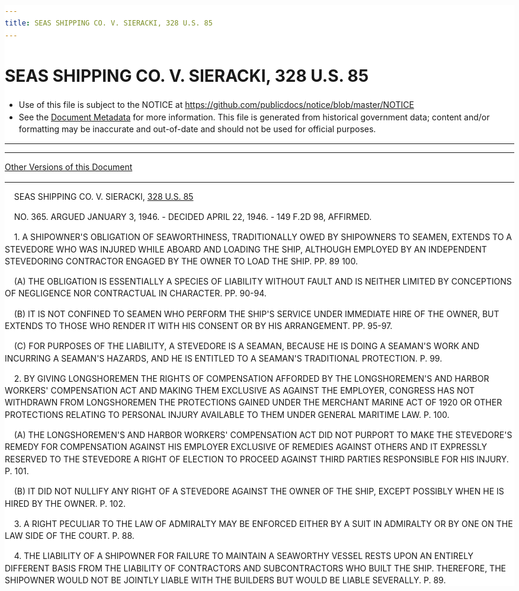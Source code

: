 ```yaml
---
title: SEAS SHIPPING CO. V. SIERACKI, 328 U.S. 85
---
```


# SEAS SHIPPING CO. V. SIERACKI, 328 U.S. 85

* Use of this file is subject to the NOTICE at https://github.com/publicdocs/notice/blob/master/NOTICE
* See the [Document Metadata](../../../index.md) for more information.
  This file is generated from historical government data; content and/or formatting may be inaccurate and out-of-date and should not be used for official purposes.

----------
----------

[Other Versions of this Document](https://publicdocs.github.io/go/links?ns=uslm-x&ref=%2Fus%2Fcourts%2Fscotus%2FusReporter%2F328%2F85)

----------

    SEAS SHIPPING CO. V. SIERACKI, [328 U.S. 85][/us/courts/scotus/usReporter/328/85]

    NO. 365.  ARGUED JANUARY 3, 1946.  - DECIDED APRIL 22, 1946.  - 149 F.2D 98, AFFIRMED.

    1.  A SHIPOWNER'S OBLIGATION OF SEAWORTHINESS, TRADITIONALLY OWED BY SHIPOWNERS TO SEAMEN, EXTENDS TO A STEVEDORE WHO WAS INJURED WHILE ABOARD AND LOADING THE SHIP, ALTHOUGH EMPLOYED BY AN INDEPENDENT STEVEDORING CONTRACTOR ENGAGED BY THE OWNER TO LOAD THE SHIP.  PP. 89 100.

    (A)  THE OBLIGATION IS ESSENTIALLY A SPECIES OF LIABILITY WITHOUT FAULT AND IS NEITHER LIMITED BY CONCEPTIONS OF NEGLIGENCE NOR CONTRACTUAL IN CHARACTER.  PP. 90-94.

    (B)  IT IS NOT CONFINED TO SEAMEN WHO PERFORM THE SHIP'S SERVICE UNDER IMMEDIATE HIRE OF THE OWNER, BUT EXTENDS TO THOSE WHO RENDER IT WITH HIS CONSENT OR BY HIS ARRANGEMENT.  PP. 95-97.

    (C)  FOR PURPOSES OF THE LIABILITY, A STEVEDORE IS A SEAMAN, BECAUSE HE IS DOING A SEAMAN'S WORK AND INCURRING A SEAMAN'S HAZARDS, AND HE IS ENTITLED TO A SEAMAN'S TRADITIONAL PROTECTION.  P. 99.

    2.  BY GIVING LONGSHOREMEN THE RIGHTS OF COMPENSATION AFFORDED BY THE LONGSHOREMEN'S AND HARBOR WORKERS' COMPENSATION ACT AND MAKING THEM EXCLUSIVE AS AGAINST THE EMPLOYER, CONGRESS HAS NOT WITHDRAWN FROM LONGSHOREMEN THE PROTECTIONS GAINED UNDER THE MERCHANT MARINE ACT OF 1920 OR OTHER PROTECTIONS RELATING TO PERSONAL INJURY AVAILABLE TO THEM UNDER GENERAL MARITIME LAW.  P. 100.

    (A)  THE LONGSHOREMEN'S AND HARBOR WORKERS' COMPENSATION ACT DID NOT PURPORT TO MAKE THE STEVEDORE'S REMEDY FOR COMPENSATION AGAINST HIS EMPLOYER EXCLUSIVE OF REMEDIES AGAINST OTHERS AND IT EXPRESSLY RESERVED TO THE STEVEDORE A RIGHT OF ELECTION TO PROCEED AGAINST THIRD PARTIES RESPONSIBLE FOR HIS INJURY.  P. 101.

    (B)  IT DID NOT NULLIFY ANY RIGHT OF A STEVEDORE AGAINST THE OWNER OF THE SHIP, EXCEPT POSSIBLY WHEN HE IS HIRED BY THE OWNER.  P. 102.

    3.  A RIGHT PECULIAR TO THE LAW OF ADMIRALTY MAY BE ENFORCED EITHER BY A SUIT IN ADMIRALTY OR BY ONE ON THE LAW SIDE OF THE COURT.  P. 88.

    4.  THE LIABILITY OF A SHIPOWNER FOR FAILURE TO MAINTAIN A SEAWORTHY VESSEL RESTS UPON AN ENTIRELY DIFFERENT BASIS FROM THE LIABILITY OF CONTRACTORS AND SUBCONTRACTORS WHO BUILT THE SHIP.  THEREFORE, THE SHIPOWNER WOULD NOT BE JOINTLY LIABLE WITH THE BUILDERS BUT WOULD BE LIABLE SEVERALLY.  P. 89.


[/us/courts/scotus/usReporter/328/85]: https://publicdocs.github.io/go/links?ns=uslm-x&ref=%2Fus%2Fcourts%2Fscotus%2FusReporter%2F328%2F85
[/us/courts/scotus/usReporter/326/700]: https://publicdocs.github.io/go/links?ns=uslm-x&ref=%2Fus%2Fcourts%2Fscotus%2FusReporter%2F326%2F700
[/us/courts/scotus/usReporter/326/700]: https://publicdocs.github.io/go/links?ns=uslm-x&ref=%2Fus%2Fcourts%2Fscotus%2FusReporter%2F326%2F700
[/us/courts/scotus/usReporter/259/255]: https://publicdocs.github.io/go/links?ns=uslm-x&ref=%2Fus%2Fcourts%2Fscotus%2FusReporter%2F259%2F255
[/us/courts/scotus/usReporter/317/239]: https://publicdocs.github.io/go/links?ns=uslm-x&ref=%2Fus%2Fcourts%2Fscotus%2FusReporter%2F317%2F239
[/us/courts/scotus/usReporter/189/158]: https://publicdocs.github.io/go/links?ns=uslm-x&ref=%2Fus%2Fcourts%2Fscotus%2FusReporter%2F189%2F158
[/us/courts/scotus/usReporter/321/96]: https://publicdocs.github.io/go/links?ns=uslm-x&ref=%2Fus%2Fcourts%2Fscotus%2FusReporter%2F321%2F96
[/us/courts/scotus/usReporter/259/255]: https://publicdocs.github.io/go/links?ns=uslm-x&ref=%2Fus%2Fcourts%2Fscotus%2FusReporter%2F259%2F255
[/us/courts/scotus/usReporter/234/52]: https://publicdocs.github.io/go/links?ns=uslm-x&ref=%2Fus%2Fcourts%2Fscotus%2FusReporter%2F234%2F52
[/us/courts/scotus/usReporter/272/50]: https://publicdocs.github.io/go/links?ns=uslm-x&ref=%2Fus%2Fcourts%2Fscotus%2FusReporter%2F272%2F50
[/us/courts/scotus/usReporter/234/52]: https://publicdocs.github.io/go/links?ns=uslm-x&ref=%2Fus%2Fcourts%2Fscotus%2FusReporter%2F234%2F52
[/us/courts/scotus/usReporter/282/234]: https://publicdocs.github.io/go/links?ns=uslm-x&ref=%2Fus%2Fcourts%2Fscotus%2FusReporter%2F282%2F234
[/us/courts/scotus/usReporter/234/52]: https://publicdocs.github.io/go/links?ns=uslm-x&ref=%2Fus%2Fcourts%2Fscotus%2FusReporter%2F234%2F52
[/us/stat/41/988]: https://publicdocs.github.io/go/links?ns=uslm&ref=%2Fus%2Fstat%2F41%2F988
[/us/stat/44/1424]: https://publicdocs.github.io/go/links?ns=uslm&ref=%2Fus%2Fstat%2F44%2F1424
[/us/usc/t33/s901]: https://publicdocs.github.io/go/links?ns=uslm&ref=%2Fus%2Fusc%2Ft33%2Fs901
[/us/courts/scotus/usReporter/281/635]: https://publicdocs.github.io/go/links?ns=uslm-x&ref=%2Fus%2Fcourts%2Fscotus%2FusReporter%2F281%2F635
[/us/usc/t33/s905]: https://publicdocs.github.io/go/links?ns=uslm&ref=%2Fus%2Fusc%2Ft33%2Fs905
[/us/courts/scotus/usReporter/277/226]: https://publicdocs.github.io/go/links?ns=uslm-x&ref=%2Fus%2Fcourts%2Fscotus%2FusReporter%2F277%2F226
[/us/usc/t28/s41]: https://publicdocs.github.io/go/links?ns=uslm&ref=%2Fus%2Fusc%2Ft28%2Fs41
[/us/courts/scotus/usReporter/247/372]: https://publicdocs.github.io/go/links?ns=uslm-x&ref=%2Fus%2Fcourts%2Fscotus%2FusReporter%2F247%2F372
[/us/courts/scotus/usReporter/264/375]: https://publicdocs.github.io/go/links?ns=uslm-x&ref=%2Fus%2Fcourts%2Fscotus%2FusReporter%2F264%2F375
[/us/courts/scotus/usReporter/271/557]: https://publicdocs.github.io/go/links?ns=uslm-x&ref=%2Fus%2Fcourts%2Fscotus%2FusReporter%2F271%2F557
[/us/courts/scotus/usReporter/287/367]: https://publicdocs.github.io/go/links?ns=uslm-x&ref=%2Fus%2Fcourts%2Fscotus%2FusReporter%2F287%2F367
[/us/courts/scotus/usReporter/234/52]: https://publicdocs.github.io/go/links?ns=uslm-x&ref=%2Fus%2Fcourts%2Fscotus%2FusReporter%2F234%2F52
[/us/courts/scotus/usReporter/298/110]: https://publicdocs.github.io/go/links?ns=uslm-x&ref=%2Fus%2Fcourts%2Fscotus%2FusReporter%2F298%2F110
[/us/courts/scotus/usReporter/321/96]: https://publicdocs.github.io/go/links?ns=uslm-x&ref=%2Fus%2Fcourts%2Fscotus%2FusReporter%2F321%2F96
[/us/courts/scotus/usReporter/189/158]: https://publicdocs.github.io/go/links?ns=uslm-x&ref=%2Fus%2Fcourts%2Fscotus%2FusReporter%2F189%2F158
[/us/courts/scotus/usReporter/189/158]: https://publicdocs.github.io/go/links?ns=uslm-x&ref=%2Fus%2Fcourts%2Fscotus%2FusReporter%2F189%2F158
[/us/courts/scotus/usReporter/153/199]: https://publicdocs.github.io/go/links?ns=uslm-x&ref=%2Fus%2Fcourts%2Fscotus%2FusReporter%2F153%2F199
[/us/stat/27/445]: https://publicdocs.github.io/go/links?ns=uslm&ref=%2Fus%2Fstat%2F27%2F445
[/us/courts/scotus/usReporter/305/424]: https://publicdocs.github.io/go/links?ns=uslm-x&ref=%2Fus%2Fcourts%2Fscotus%2FusReporter%2F305%2F424
[/us/courts/scotus/usReporter/298/110]: https://publicdocs.github.io/go/links?ns=uslm-x&ref=%2Fus%2Fcourts%2Fscotus%2FusReporter%2F298%2F110
[/us/courts/scotus/usReporter/137/1]: https://publicdocs.github.io/go/links?ns=uslm-x&ref=%2Fus%2Fcourts%2Fscotus%2FusReporter%2F137%2F1
[/us/courts/scotus/usReporter/321/96]: https://publicdocs.github.io/go/links?ns=uslm-x&ref=%2Fus%2Fcourts%2Fscotus%2FusReporter%2F321%2F96
[/us/courts/scotus/usReporter/234/52]: https://publicdocs.github.io/go/links?ns=uslm-x&ref=%2Fus%2Fcourts%2Fscotus%2FusReporter%2F234%2F52
[/us/stat/41/1007]: https://publicdocs.github.io/go/links?ns=uslm&ref=%2Fus%2Fstat%2F41%2F1007
[/us/usc/t46/s688]: https://publicdocs.github.io/go/links?ns=uslm&ref=%2Fus%2Fusc%2Ft46%2Fs688
[/us/usc/t45/s51]: https://publicdocs.github.io/go/links?ns=uslm&ref=%2Fus%2Fusc%2Ft45%2Fs51
[/us/courts/scotus/usReporter/234/52]: https://publicdocs.github.io/go/links?ns=uslm-x&ref=%2Fus%2Fcourts%2Fscotus%2FusReporter%2F234%2F52
[/us/courts/scotus/usReporter/244/205]: https://publicdocs.github.io/go/links?ns=uslm-x&ref=%2Fus%2Fcourts%2Fscotus%2FusReporter%2F244%2F205
[/us/courts/scotus/usReporter/317/249]: https://publicdocs.github.io/go/links?ns=uslm-x&ref=%2Fus%2Fcourts%2Fscotus%2FusReporter%2F317%2F249
[/us/courts/scotus/usReporter/318/36]: https://publicdocs.github.io/go/links?ns=uslm-x&ref=%2Fus%2Fcourts%2Fscotus%2FusReporter%2F318%2F36
[/us/stat/44/1440]: https://publicdocs.github.io/go/links?ns=uslm&ref=%2Fus%2Fstat%2F44%2F1440
[/us/usc/t33/s933]: https://publicdocs.github.io/go/links?ns=uslm&ref=%2Fus%2Fusc%2Ft33%2Fs933
[/us/courts/scotus/usReporter/296/526]: https://publicdocs.github.io/go/links?ns=uslm-x&ref=%2Fus%2Fcourts%2Fscotus%2FusReporter%2F296%2F526
[/us/usc/t33/s902]: https://publicdocs.github.io/go/links?ns=uslm&ref=%2Fus%2Fusc%2Ft33%2Fs902
[/us/courts/scotus/usReporter/309/251]: https://publicdocs.github.io/go/links?ns=uslm-x&ref=%2Fus%2Fcourts%2Fscotus%2FusReporter%2F309%2F251
[/us/courts/scotus/usReporter/189/158]: https://publicdocs.github.io/go/links?ns=uslm-x&ref=%2Fus%2Fcourts%2Fscotus%2FusReporter%2F189%2F158
[/us/courts/scotus/usReporter/298/110]: https://publicdocs.github.io/go/links?ns=uslm-x&ref=%2Fus%2Fcourts%2Fscotus%2FusReporter%2F298%2F110
[/us/courts/scotus/usReporter/305/424]: https://publicdocs.github.io/go/links?ns=uslm-x&ref=%2Fus%2Fcourts%2Fscotus%2FusReporter%2F305%2F424
[/us/courts/scotus/usReporter/321/96]: https://publicdocs.github.io/go/links?ns=uslm-x&ref=%2Fus%2Fcourts%2Fscotus%2FusReporter%2F321%2F96
[/us/courts/scotus/usReporter/153/199]: https://publicdocs.github.io/go/links?ns=uslm-x&ref=%2Fus%2Fcourts%2Fscotus%2FusReporter%2F153%2F199
[/us/courts/scotus/usReporter/165/275]: https://publicdocs.github.io/go/links?ns=uslm-x&ref=%2Fus%2Fcourts%2Fscotus%2FusReporter%2F165%2F275
[/us/courts/scotus/usReporter/303/525]: https://publicdocs.github.io/go/links?ns=uslm-x&ref=%2Fus%2Fcourts%2Fscotus%2FusReporter%2F303%2F525
[/us/courts/scotus/usReporter/318/724]: https://publicdocs.github.io/go/links?ns=uslm-x&ref=%2Fus%2Fcourts%2Fscotus%2FusReporter%2F318%2F724
[/us/usc/t33/s901]: https://publicdocs.github.io/go/links?ns=uslm&ref=%2Fus%2Fusc%2Ft33%2Fs901
[/us/usc/t46/s688]: https://publicdocs.github.io/go/links?ns=uslm&ref=%2Fus%2Fusc%2Ft46%2Fs688
[/us/courts/scotus/usReporter/272/50]: https://publicdocs.github.io/go/links?ns=uslm-x&ref=%2Fus%2Fcourts%2Fscotus%2FusReporter%2F272%2F50
[/us/courts/scotus/usReporter/282/234]: https://publicdocs.github.io/go/links?ns=uslm-x&ref=%2Fus%2Fcourts%2Fscotus%2FusReporter%2F282%2F234
[/us/courts/scotus/usReporter/321/96]: https://publicdocs.github.io/go/links?ns=uslm-x&ref=%2Fus%2Fcourts%2Fscotus%2FusReporter%2F321%2F96
[/us/courts/scotus/usReporter/309/251]: https://publicdocs.github.io/go/links?ns=uslm-x&ref=%2Fus%2Fcourts%2Fscotus%2FusReporter%2F309%2F251
[/us/courts/scotus/usReporter/259/263]: https://publicdocs.github.io/go/links?ns=uslm-x&ref=%2Fus%2Fcourts%2Fscotus%2FusReporter%2F259%2F263
[/us/courts/scotus/usReporter/276/179]: https://publicdocs.github.io/go/links?ns=uslm-x&ref=%2Fus%2Fcourts%2Fscotus%2FusReporter%2F276%2F179
[/us/usc/t33/s901]: https://publicdocs.github.io/go/links?ns=uslm&ref=%2Fus%2Fusc%2Ft33%2Fs901